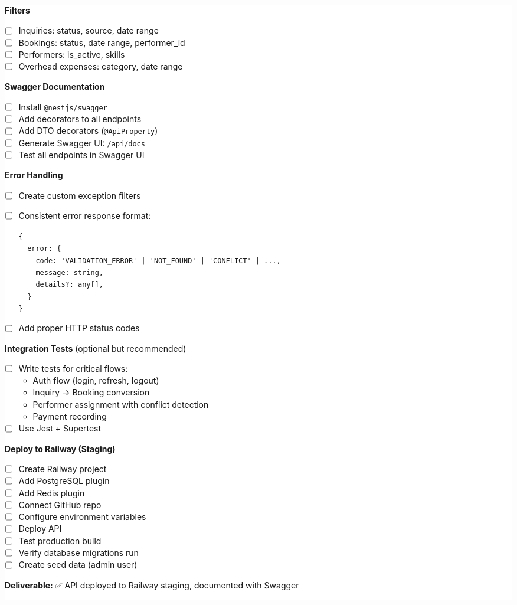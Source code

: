 **Filters**

- [ ]  Inquiries: status, source, date range
- [ ]  Bookings: status, date range, performer_id
- [ ]  Performers: is_active, skills
- [ ]  Overhead expenses: category, date range

**Swagger Documentation**

- [ ]  Install `@nestjs/swagger`
- [ ]  Add decorators to all endpoints
- [ ]  Add DTO decorators (`@ApiProperty`)
- [ ]  Generate Swagger UI: `/api/docs`
- [ ]  Test all endpoints in Swagger UI

**Error Handling**

- [ ]  Create custom exception filters
- [ ]  Consistent error response format:
    
    ```tsx
    {
      error: {
        code: 'VALIDATION_ERROR' | 'NOT_FOUND' | 'CONFLICT' | ...,
        message: string,
        details?: any[],
      }
    }
    ```
    
- [ ]  Add proper HTTP status codes

**Integration Tests** (optional but recommended)

- [ ]  Write tests for critical flows:
    - Auth flow (login, refresh, logout)
    - Inquiry → Booking conversion
    - Performer assignment with conflict detection
    - Payment recording
- [ ]  Use Jest + Supertest

**Deploy to Railway (Staging)**

- [ ]  Create Railway project
- [ ]  Add PostgreSQL plugin
- [ ]  Add Redis plugin
- [ ]  Connect GitHub repo
- [ ]  Configure environment variables
- [ ]  Deploy API
- [ ]  Test production build
- [ ]  Verify database migrations run
- [ ]  Create seed data (admin user)

**Deliverable:** ✅ API deployed to Railway staging, documented with Swagger

---
